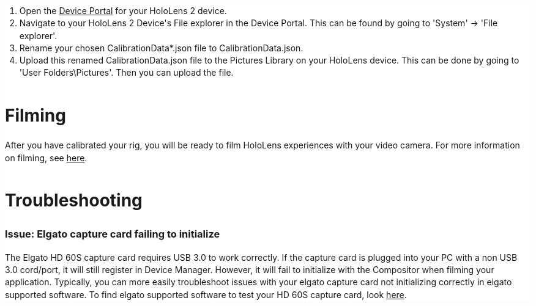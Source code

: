 1. Open the [Device Portal](https://docs.microsoft.com/en-us/windows/mixed-reality/using-the-windows-device-portal) for your HoloLens 2 device.
2. Navigate to your HoloLens 2 Device's File explorer in the Device Portal. This can be found by going to 'System' -> 'File explorer'.
3. Rename your chosen CalibrationData*.json file to CalibrationData.json.
4. Upload this renamed CalibrationData.json file to the Pictures Library on your HoloLens device. This can be done by going to 'User Folders\Pictures'. Then you can upload the file.

# Filming
After you have calibrated your rig, you will be ready to film HoloLens experiences with your video camera. For more information on filming, see [here](../src/SpectatorView.Unity/Assets/SpectatorView/Scripts/Compositor/README.md).

# Troubleshooting

### __Issue:__ Elgato capture card failing to initialize
The Elgato HD 60S capture card requires USB 3.0 to work correctly. If the capture card is plugged into your PC with a non USB 3.0 cord/port, it will still register in Device Manager. However, it will fail to initialize with the Compositor when filming your application. Typically, you can more easily troubleshoot issues with your elgato capture card not initializing correctly in elgato supported software. To find elgato supported software to test your HD 60S capture card, look [here](https://www.elgato.com/en/gaming/downloads).